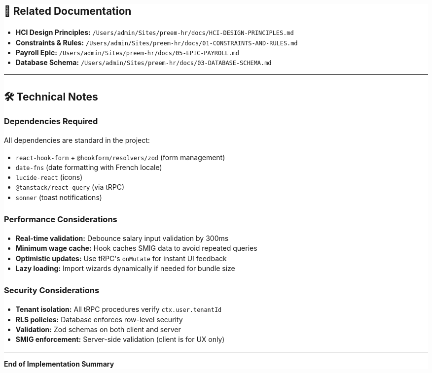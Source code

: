 
## 🔗 Related Documentation

- **HCI Design Principles:** `/Users/admin/Sites/preem-hr/docs/HCI-DESIGN-PRINCIPLES.md`
- **Constraints & Rules:** `/Users/admin/Sites/preem-hr/docs/01-CONSTRAINTS-AND-RULES.md`
- **Payroll Epic:** `/Users/admin/Sites/preem-hr/docs/05-EPIC-PAYROLL.md`
- **Database Schema:** `/Users/admin/Sites/preem-hr/docs/03-DATABASE-SCHEMA.md`

---

## 🛠️ Technical Notes

### Dependencies Required

All dependencies are standard in the project:
- `react-hook-form` + `@hookform/resolvers/zod` (form management)
- `date-fns` (date formatting with French locale)
- `lucide-react` (icons)
- `@tanstack/react-query` (via tRPC)
- `sonner` (toast notifications)

### Performance Considerations

- **Real-time validation:** Debounce salary input validation by 300ms
- **Minimum wage cache:** Hook caches SMIG data to avoid repeated queries
- **Optimistic updates:** Use tRPC's `onMutate` for instant UI feedback
- **Lazy loading:** Import wizards dynamically if needed for bundle size

### Security Considerations

- **Tenant isolation:** All tRPC procedures verify `ctx.user.tenantId`
- **RLS policies:** Database enforces row-level security
- **Validation:** Zod schemas on both client and server
- **SMIG enforcement:** Server-side validation (client is for UX only)

---

**End of Implementation Summary**
